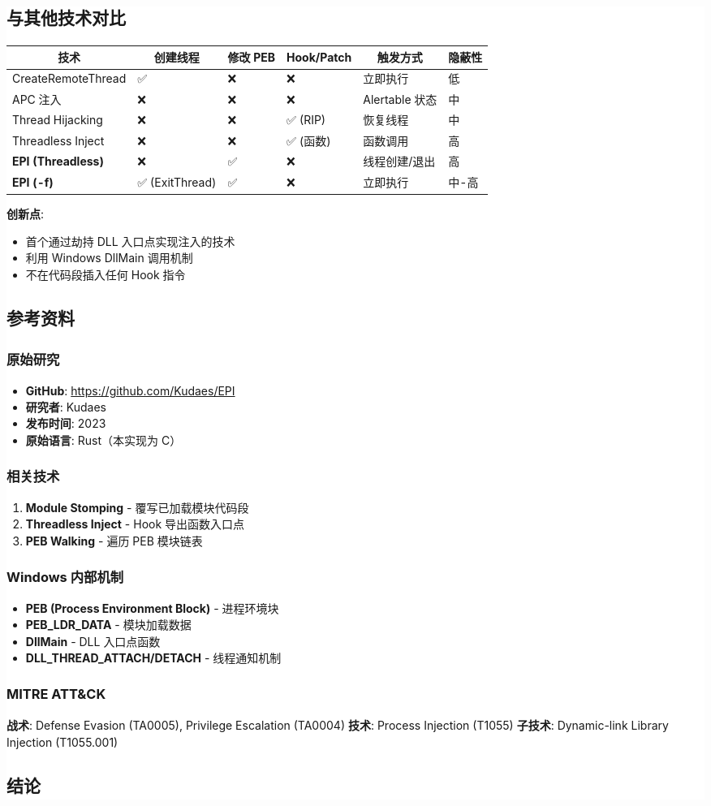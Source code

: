 
## 与其他技术对比

| 技术 | 创建线程 | 修改 PEB | Hook/Patch | 触发方式 | 隐蔽性 |
|------|---------|---------|-----------|---------|--------|
| CreateRemoteThread | ✅ | ❌ | ❌ | 立即执行 | 低 |
| APC 注入 | ❌ | ❌ | ❌ | Alertable 状态 | 中 |
| Thread Hijacking | ❌ | ❌ | ✅ (RIP) | 恢复线程 | 中 |
| Threadless Inject | ❌ | ❌ | ✅ (函数) | 函数调用 | 高 |
| **EPI (Threadless)** | ❌ | ✅ | ❌ | 线程创建/退出 | 高 |
| **EPI (-f)** | ✅ (ExitThread) | ✅ | ❌ | 立即执行 | 中-高 |

**创新点**:
- 首个通过劫持 DLL 入口点实现注入的技术
- 利用 Windows DllMain 调用机制
- 不在代码段插入任何 Hook 指令

## 参考资料

### 原始研究

- **GitHub**: https://github.com/Kudaes/EPI
- **研究者**: Kudaes
- **发布时间**: 2023
- **原始语言**: Rust（本实现为 C）

### 相关技术

1. **Module Stomping** - 覆写已加载模块代码段
2. **Threadless Inject** - Hook 导出函数入口点
3. **PEB Walking** - 遍历 PEB 模块链表

### Windows 内部机制

- **PEB (Process Environment Block)** - 进程环境块
- **PEB_LDR_DATA** - 模块加载数据
- **DllMain** - DLL 入口点函数
- **DLL_THREAD_ATTACH/DETACH** - 线程通知机制

### MITRE ATT&CK

**战术**: Defense Evasion (TA0005), Privilege Escalation (TA0004)
**技术**: Process Injection (T1055)
**子技术**: Dynamic-link Library Injection (T1055.001)

## 结论
